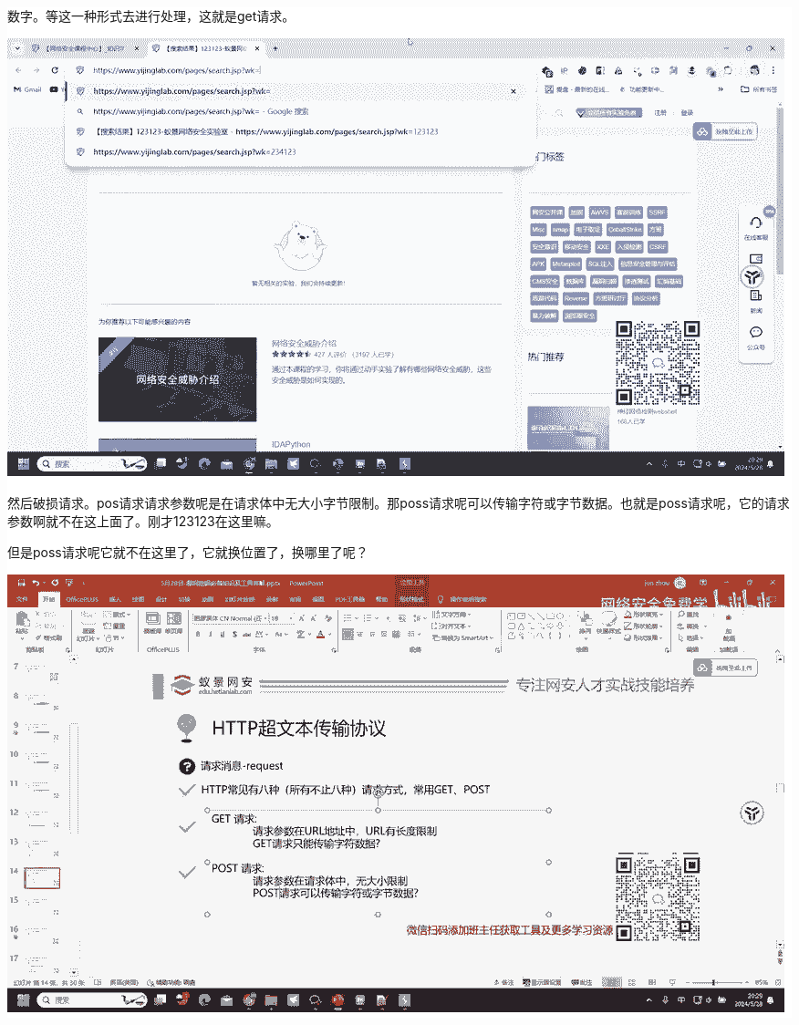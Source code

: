 数字。等这一种形式去进行处理，这就是get请求。

![](img/b7bfe75c8dc3e07b223d0c8c95f731d5_29.png)

然后破损请求。pos请求请求参数呢是在请求体中无大小字节限制。那poss请求呢可以传输字符或字节数据。也就是poss请求呢，它的请求参数啊就不在这上面了。刚才123123在这里嘛。

但是poss请求呢它就不在这里了，它就换位置了，换哪里了呢？

![](img/b7bfe75c8dc3e07b223d0c8c95f731d5_31.png)
